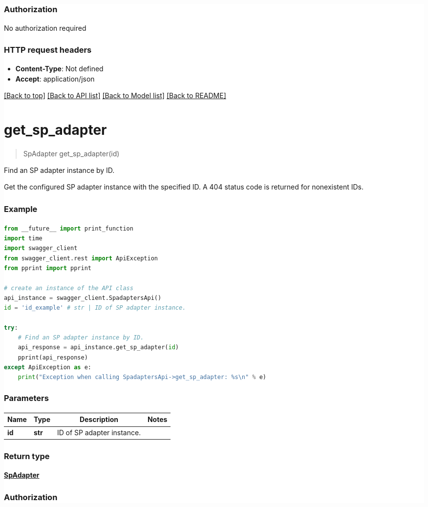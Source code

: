 ### Authorization

No authorization required

### HTTP request headers

 - **Content-Type**: Not defined
 - **Accept**: application/json

[[Back to top]](#) [[Back to API list]](../README.md#documentation-for-api-endpoints) [[Back to Model list]](../README.md#documentation-for-models) [[Back to README]](../README.md)

# **get_sp_adapter**
> SpAdapter get_sp_adapter(id)

Find an SP adapter instance by ID.

Get the configured SP adapter instance with the specified ID. A 404 status code is returned for nonexistent IDs.

### Example
```python
from __future__ import print_function
import time
import swagger_client
from swagger_client.rest import ApiException
from pprint import pprint

# create an instance of the API class
api_instance = swagger_client.SpadaptersApi()
id = 'id_example' # str | ID of SP adapter instance.

try:
    # Find an SP adapter instance by ID.
    api_response = api_instance.get_sp_adapter(id)
    pprint(api_response)
except ApiException as e:
    print("Exception when calling SpadaptersApi->get_sp_adapter: %s\n" % e)
```

### Parameters

Name | Type | Description  | Notes
------------- | ------------- | ------------- | -------------
 **id** | **str**| ID of SP adapter instance. | 

### Return type

[**SpAdapter**](SpAdapter.md)

### Authorization
